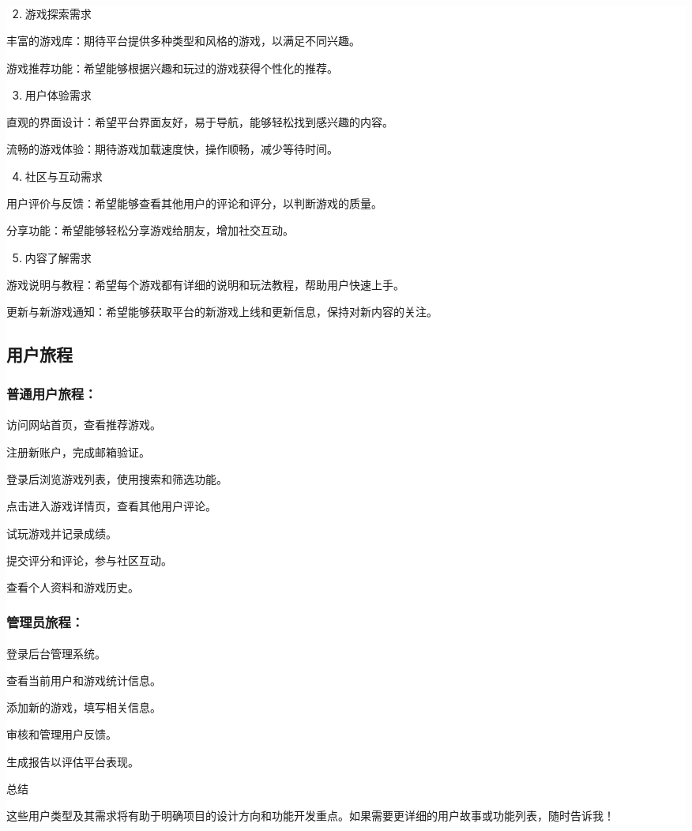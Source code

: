 2. 游戏探索需求

丰富的游戏库：期待平台提供多种类型和风格的游戏，以满足不同兴趣。

游戏推荐功能：希望能够根据兴趣和玩过的游戏获得个性化的推荐。

3. 用户体验需求

直观的界面设计：希望平台界面友好，易于导航，能够轻松找到感兴趣的内容。

流畅的游戏体验：期待游戏加载速度快，操作顺畅，减少等待时间。

4. 社区与互动需求

用户评价与反馈：希望能够查看其他用户的评论和评分，以判断游戏的质量。

分享功能：希望能够轻松分享游戏给朋友，增加社交互动。

5. 内容了解需求

游戏说明与教程：希望每个游戏都有详细的说明和玩法教程，帮助用户快速上手。

更新与新游戏通知：希望能够获取平台的新游戏上线和更新信息，保持对新内容的关注。



## 用户旅程

### 普通用户旅程：



访问网站首页，查看推荐游戏。

注册新账户，完成邮箱验证。

登录后浏览游戏列表，使用搜索和筛选功能。

点击进入游戏详情页，查看其他用户评论。

试玩游戏并记录成绩。

提交评分和评论，参与社区互动。

查看个人资料和游戏历史。

### 管理员旅程：



登录后台管理系统。

查看当前用户和游戏统计信息。

添加新的游戏，填写相关信息。

审核和管理用户反馈。

生成报告以评估平台表现。

总结

这些用户类型及其需求将有助于明确项目的设计方向和功能开发重点。如果需要更详细的用户故事或功能列表，随时告诉我！
